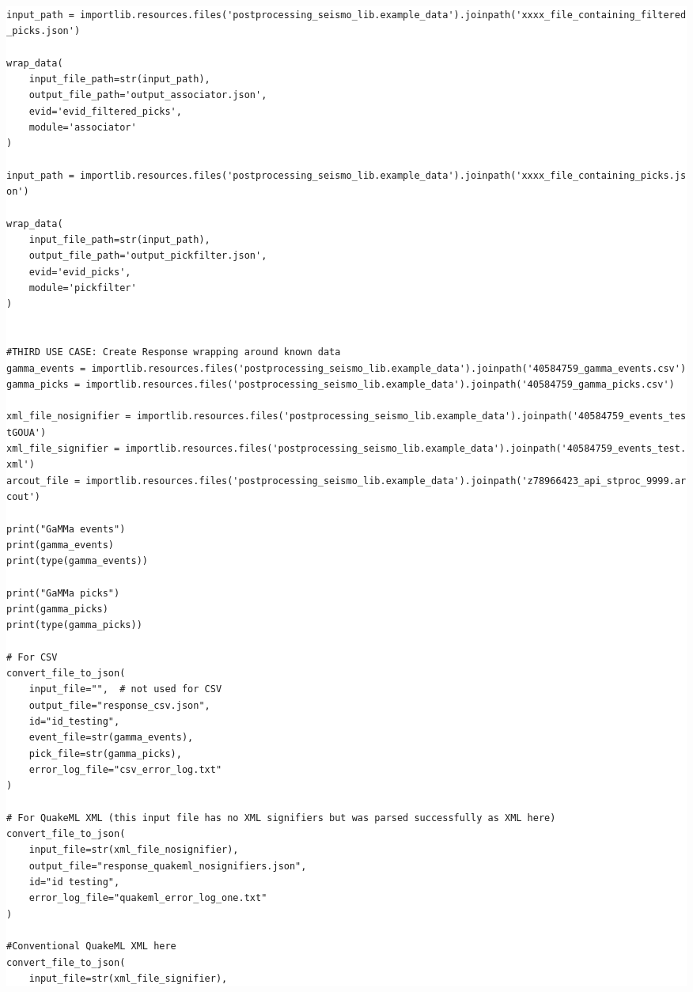 ```
input_path = importlib.resources.files('postprocessing_seismo_lib.example_data').joinpath('xxxx_file_containing_filtered_picks.json')

wrap_data(
    input_file_path=str(input_path),
    output_file_path='output_associator.json',
    evid='evid_filtered_picks',
    module='associator'
)

input_path = importlib.resources.files('postprocessing_seismo_lib.example_data').joinpath('xxxx_file_containing_picks.json')

wrap_data(
    input_file_path=str(input_path),
    output_file_path='output_pickfilter.json',
    evid='evid_picks',
    module='pickfilter'
)


#THIRD USE CASE: Create Response wrapping around known data
gamma_events = importlib.resources.files('postprocessing_seismo_lib.example_data').joinpath('40584759_gamma_events.csv')
gamma_picks = importlib.resources.files('postprocessing_seismo_lib.example_data').joinpath('40584759_gamma_picks.csv')

xml_file_nosignifier = importlib.resources.files('postprocessing_seismo_lib.example_data').joinpath('40584759_events_testGOUA')
xml_file_signifier = importlib.resources.files('postprocessing_seismo_lib.example_data').joinpath('40584759_events_test.xml')
arcout_file = importlib.resources.files('postprocessing_seismo_lib.example_data').joinpath('z78966423_api_stproc_9999.arcout')

print("GaMMa events")
print(gamma_events)
print(type(gamma_events))

print("GaMMa picks")
print(gamma_picks)
print(type(gamma_picks))

# For CSV
convert_file_to_json(
    input_file="",  # not used for CSV
    output_file="response_csv.json",
    id="id_testing",
    event_file=str(gamma_events),
    pick_file=str(gamma_picks),
    error_log_file="csv_error_log.txt"
)

# For QuakeML XML (this input file has no XML signifiers but was parsed successfully as XML here)
convert_file_to_json(
    input_file=str(xml_file_nosignifier),
    output_file="response_quakeml_nosignifiers.json",
    id="id testing",
    error_log_file="quakeml_error_log_one.txt"
)

#Conventional QuakeML XML here
convert_file_to_json(
    input_file=str(xml_file_signifier),
```